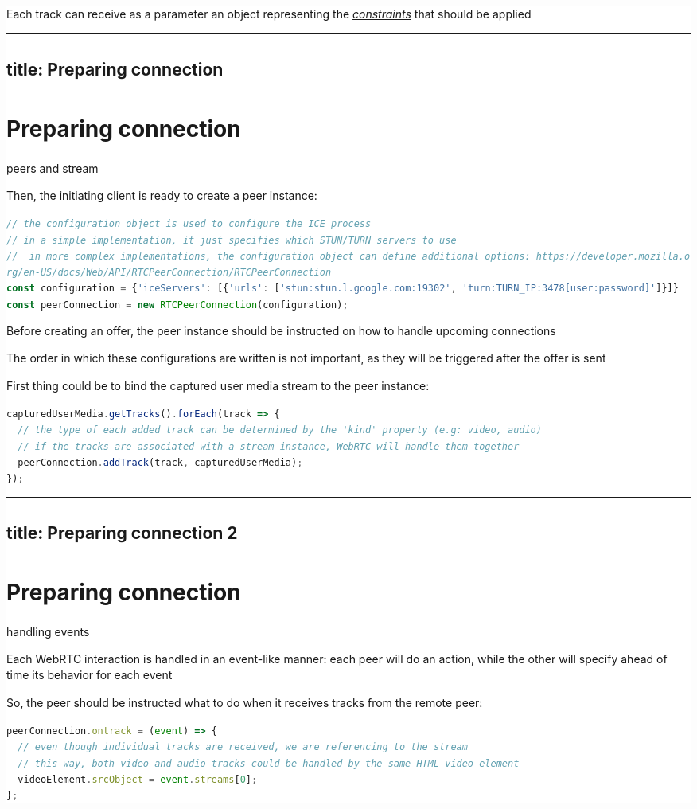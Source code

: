 Each track can receive as a parameter an object representing the [*constraints*](https://developer.mozilla.org/en-US/docs/Web/API/MediaTrackConstraints) that should be applied

</v-clicks>

---
title: Preparing connection
---
# Preparing connection
peers and stream

<v-clicks>

Then, the initiating client is ready to create a peer instance:
```js {none|1-4|5|all}
// the configuration object is used to configure the ICE process
// in a simple implementation, it just specifies which STUN/TURN servers to use
//  in more complex implementations, the configuration object can define additional options: https://developer.mozilla.org/en-US/docs/Web/API/RTCPeerConnection/RTCPeerConnection
const configuration = {'iceServers': [{'urls': ['stun:stun.l.google.com:19302', 'turn:TURN_IP:3478[user:password]']}]}
const peerConnection = new RTCPeerConnection(configuration);
```

Before creating an offer, the peer instance should be instructed on how to handle upcoming connections

The order in which these configurations are written is not important, as they will be triggered after the offer is sent

First thing could be to bind the captured user media stream to the peer instance:
```js {none|all}
capturedUserMedia.getTracks().forEach(track => {
  // the type of each added track can be determined by the 'kind' property (e.g: video, audio)
  // if the tracks are associated with a stream instance, WebRTC will handle them together
  peerConnection.addTrack(track, capturedUserMedia);
});
```

</v-clicks>

---
title: Preparing connection 2
---
# Preparing connection
handling events

<v-clicks>

Each WebRTC interaction is handled in an event-like manner: each peer will do an action, while the other will specify ahead of time its behavior for each event

So, the peer should be instructed what to do when it receives tracks from the remote peer:
```js {none|all}
peerConnection.ontrack = (event) => {
  // even though individual tracks are received, we are referencing to the stream
  // this way, both video and audio tracks could be handled by the same HTML video element
  videoElement.srcObject = event.streams[0];
};
```

